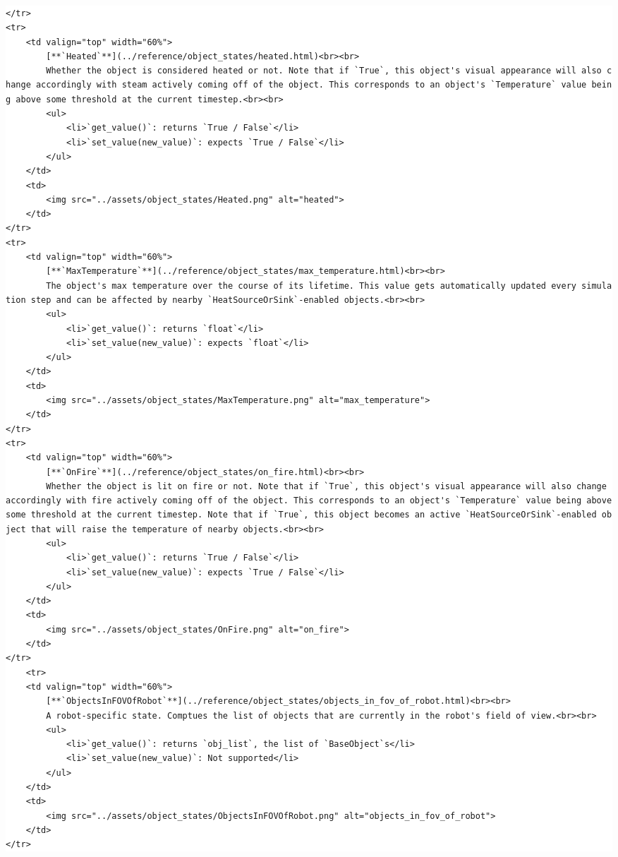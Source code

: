     </tr>
    <tr>
        <td valign="top" width="60%">
            [**`Heated`**](../reference/object_states/heated.html)<br><br>  
            Whether the object is considered heated or not. Note that if `True`, this object's visual appearance will also change accordingly with steam actively coming off of the object. This corresponds to an object's `Temperature` value being above some threshold at the current timestep.<br><br>
            <ul>
                <li>`get_value()`: returns `True / False`</li>
                <li>`set_value(new_value)`: expects `True / False`</li>
            </ul>
        </td>
        <td>
            <img src="../assets/object_states/Heated.png" alt="heated">
        </td>
    </tr>
    <tr>
        <td valign="top" width="60%">
            [**`MaxTemperature`**](../reference/object_states/max_temperature.html)<br><br>  
            The object's max temperature over the course of its lifetime. This value gets automatically updated every simulation step and can be affected by nearby `HeatSourceOrSink`-enabled objects.<br><br>
            <ul>
                <li>`get_value()`: returns `float`</li>
                <li>`set_value(new_value)`: expects `float`</li>
            </ul>
        </td>
        <td>
            <img src="../assets/object_states/MaxTemperature.png" alt="max_temperature">
        </td>
    </tr>
    <tr>
        <td valign="top" width="60%">
            [**`OnFire`**](../reference/object_states/on_fire.html)<br><br>  
            Whether the object is lit on fire or not. Note that if `True`, this object's visual appearance will also change accordingly with fire actively coming off of the object. This corresponds to an object's `Temperature` value being above some threshold at the current timestep. Note that if `True`, this object becomes an active `HeatSourceOrSink`-enabled object that will raise the temperature of nearby objects.<br><br>
            <ul>
                <li>`get_value()`: returns `True / False`</li>
                <li>`set_value(new_value)`: expects `True / False`</li>
            </ul>
        </td>
        <td>
            <img src="../assets/object_states/OnFire.png" alt="on_fire">
        </td>
    </tr>
        <tr>
        <td valign="top" width="60%">
            [**`ObjectsInFOVOfRobot`**](../reference/object_states/objects_in_fov_of_robot.html)<br><br>  
            A robot-specific state. Comptues the list of objects that are currently in the robot's field of view.<br><br>
            <ul>
                <li>`get_value()`: returns `obj_list`, the list of `BaseObject`s</li>
                <li>`set_value(new_value)`: Not supported</li>
            </ul>
        </td>
        <td>
            <img src="../assets/object_states/ObjectsInFOVOfRobot.png" alt="objects_in_fov_of_robot">
        </td>
    </tr>